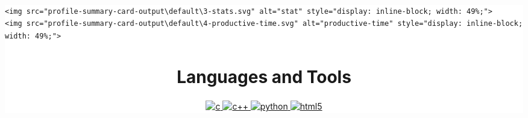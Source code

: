     <img src="profile-summary-card-output\default\3-stats.svg" alt="stat" style="display: inline-block; width: 49%;">
    <img src="profile-summary-card-output\default\4-productive-time.svg" alt="productive-time" style="display: inline-block; width: 49%;">
  </div>
</div>

<div align="center">
  <h1 align="center">Languages and Tools</h1>
  <a href="https://www.cprogramming.com/" target="_blank">
    <img src="https://raw.githubusercontent.com/devicons/devicon/master/icons/c/c-original.svg" alt="c" width="7%" />
  </a>
  <a href="https://www.w3schools.com/cpp/" target="_blank">
    <img src="https://raw.githubusercontent.com/devicons/devicon/master/icons/cplusplus/cplusplus-original.svg" alt="c++" width="7%" />
  </a>
  <a href="https://www.python.org" target="_blank">
    <img src="https://raw.githubusercontent.com/devicons/devicon/master/icons/python/python-original.svg" alt="python" width="7%" />
  </a>
  <a href="https://html.spec.whatwg.org/multipage/" target="_blank">
    <img src="https://raw.githubusercontent.com/devicons/devicon/master/icons/html5/html5-original-wordmark.svg" alt="html5" width="7%" />
  </a>
  <a href="https://www.w3schools.com/css/" target="_blank">